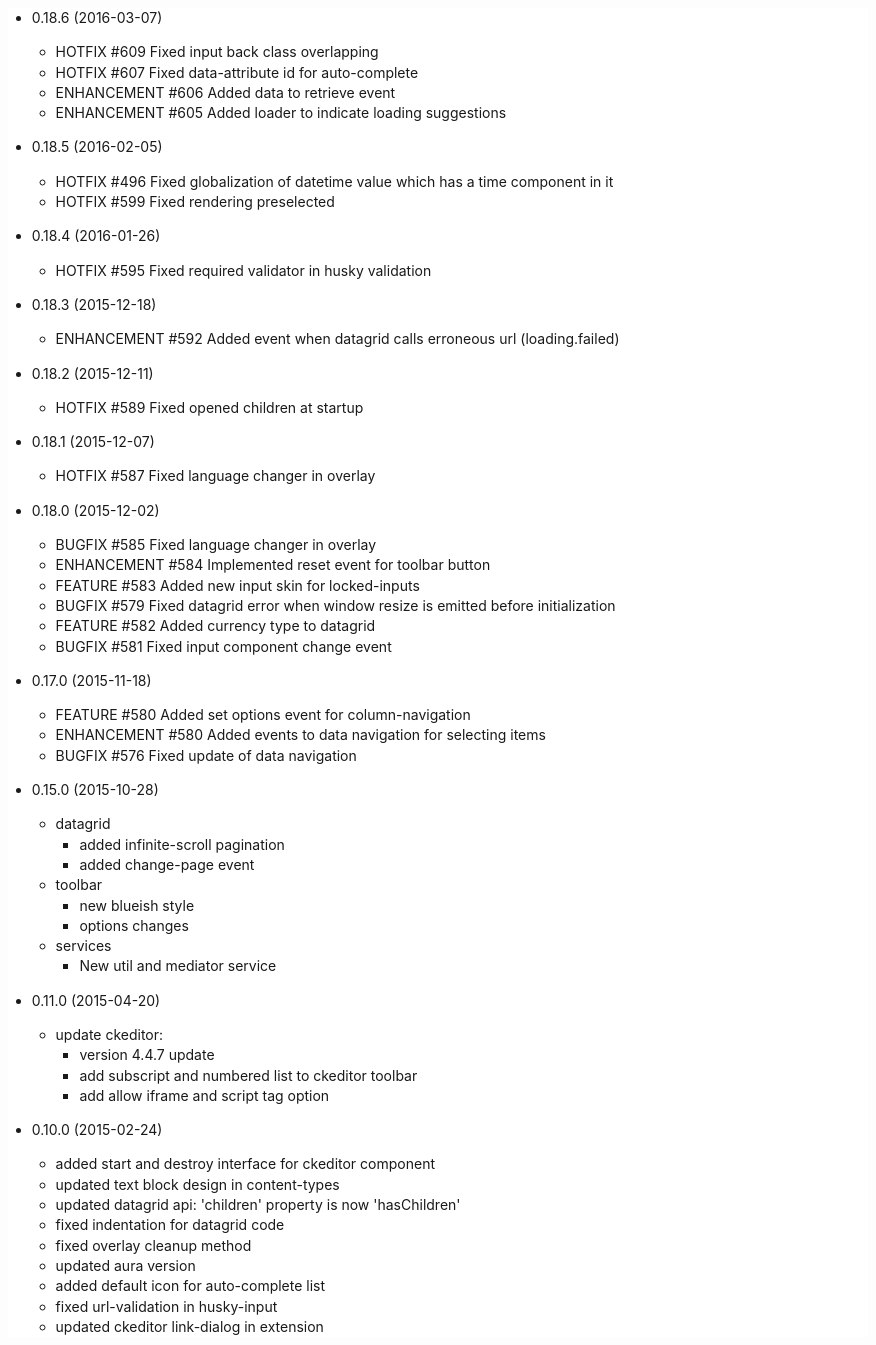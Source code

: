 * 0.18.6 (2016-03-07)
    * HOTFIX      #609 Fixed input back class overlapping
    * HOTFIX      #607 Fixed data-attribute id for auto-complete
    * ENHANCEMENT #606 Added data to retrieve event
    * ENHANCEMENT #605 Added loader to indicate loading suggestions

* 0.18.5 (2016-02-05)
    * HOTFIX      #496 Fixed globalization of datetime value which has a time component in it
    * HOTFIX      #599 Fixed rendering preselected

* 0.18.4 (2016-01-26)
    * HOTFIX      #595 Fixed required validator in husky validation

* 0.18.3 (2015-12-18)
    * ENHANCEMENT #592 Added event when datagrid calls erroneous url (loading.failed)

* 0.18.2 (2015-12-11)
    * HOTFIX      #589 Fixed opened children at startup

* 0.18.1 (2015-12-07)
    * HOTFIX      #587 Fixed language changer in overlay

* 0.18.0 (2015-12-02)
    * BUGFIX      #585 Fixed language changer in overlay
    * ENHANCEMENT #584 Implemented reset event for toolbar button
    * FEATURE     #583 Added new input skin for locked-inputs
    * BUGFIX      #579 Fixed datagrid error when window resize is emitted before initialization
    * FEATURE     #582 Added currency type to datagrid
    * BUGFIX      #581 Fixed input component change event

* 0.17.0 (2015-11-18)
    * FEATURE     #580 Added set options event for column-navigation
    * ENHANCEMENT #580 Added events to data navigation for selecting items
    * BUGFIX      #576 Fixed update of data navigation

* 0.15.0 (2015-10-28)
    * datagrid
        * added infinite-scroll pagination
        * added change-page event
    * toolbar
        * new blueish style
        * options changes
    * services
        * New util and mediator service

* 0.11.0 (2015-04-20)
    * update ckeditor:
        * version 4.4.7 update
        * add subscript and numbered list to ckeditor toolbar
        * add allow iframe and script tag option

* 0.10.0 (2015-02-24)
    * added start and destroy interface for ckeditor component
    * updated text block design in content-types
    * updated datagrid api: 'children' property is now 'hasChildren'
    * fixed indentation for datagrid code
    * fixed overlay cleanup method
    * updated aura version
    * added default icon for auto-complete list
    * fixed url-validation in husky-input
    * updated ckeditor link-dialog in extension
